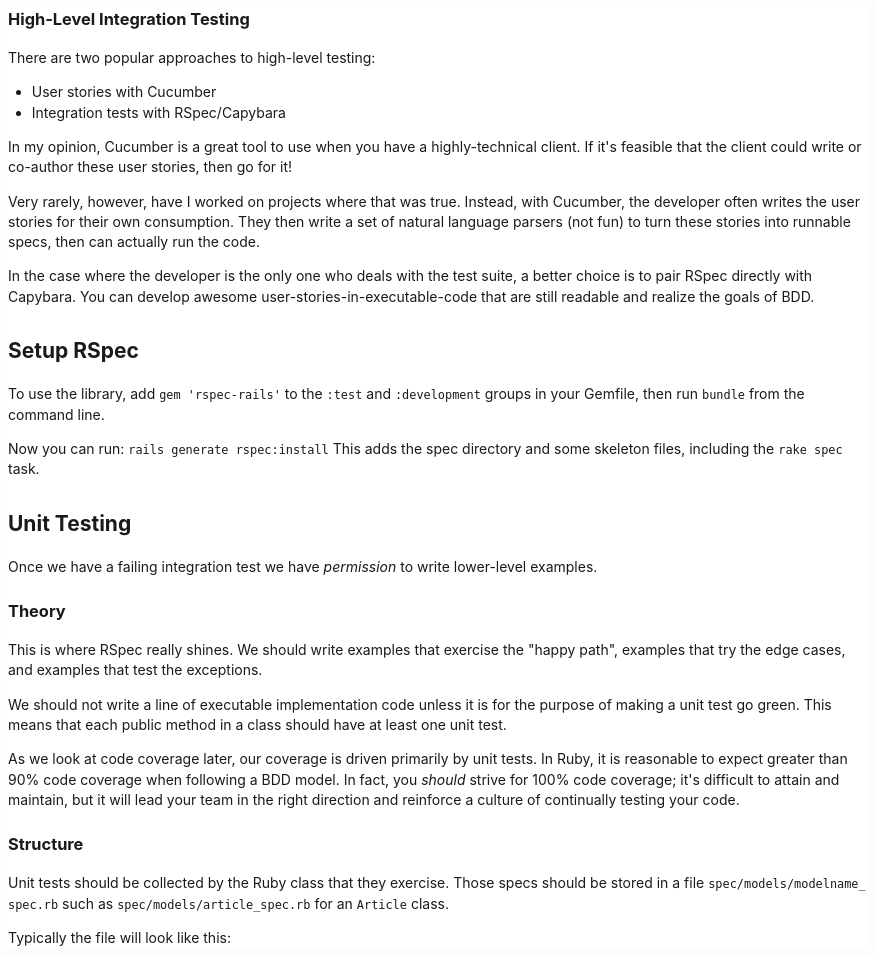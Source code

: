 ### High-Level Integration Testing

There are two popular approaches to high-level testing:

* User stories with Cucumber
* Integration tests with RSpec/Capybara

<div class='opinion'>
<p>In my opinion, Cucumber is a great tool to use when you have a highly-technical client. If it's feasible that the client could write or co-author these user stories, then go for it!</p>

<p>Very rarely, however, have I worked on projects where that was true. Instead, with Cucumber, the developer often writes the user stories for their own consumption. They then write a set of natural language parsers (not fun) to turn these stories into runnable specs, then can actually run the code.</p>

<p>In the case where the developer is the only one who deals with the test suite, a better choice is to pair RSpec directly with Capybara. You can develop awesome user-stories-in-executable-code that are still readable and realize the goals of BDD.</p>
</div>

## Setup RSpec

To use the library, add `gem 'rspec-rails'` to the `:test` and `:development` groups in your Gemfile, then run `bundle` from the command line.

Now you can run: `rails generate rspec:install`
This adds the spec directory and some skeleton files, including the `rake spec` task.

## Unit Testing

Once we have a failing integration test we have *permission* to write lower-level examples. 

### Theory

This is where RSpec really shines. We should write examples that exercise the "happy path", examples that try the edge cases, and examples that test the exceptions. 

We should not write a line of executable implementation code unless it is for the purpose of making a unit test go green. This means that each public method in a class should have at least one unit test.

As we look at code coverage later, our coverage is driven primarily by unit tests. In Ruby, it is reasonable to expect greater than 90% code coverage when following a BDD model.  In fact, you _should_ strive for 100% code coverage; it's difficult to attain and maintain, but it will lead your team in the right direction and reinforce a culture of continually testing your code.

### Structure

Unit tests should be collected by the Ruby class that they exercise. Those specs should be stored in a file `spec/models/modelname_spec.rb` such as `spec/models/article_spec.rb` for an `Article` class.

Typically the file will look like this:
